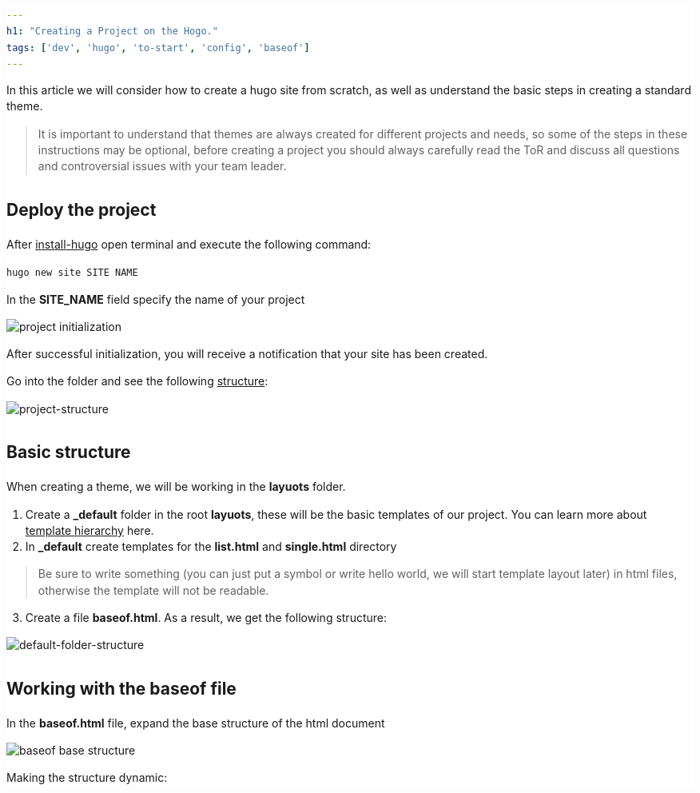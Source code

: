 ```yaml
---
h1: "Creating a Project on the Hogo."
tags: ['dev', 'hugo', 'to-start', 'config', 'baseof']
---
```


In this article we will consider how to create a hugo site from scratch, as well as understand the basic steps in creating a standard theme.

> It is important to understand that themes are always created for different projects and needs, so some of the steps in these instructions may be optional, before creating a project you should always carefully read the ToR and discuss all questions and controversial issues with your team leader.

## Deploy the project

After [install-hugo](/devs/install-hugo/) open terminal and execute the following command:

````
hugo new site SITE NAME
````

In the **SITE_NAME** field specify the name of your project

![project initialization](/images/devs/how-startup-hugo-site/build-bolerplate.png) 

After successful initialization, you will receive a notification that your site has been created.

Go into the folder and see the following [structure](/devs/hugo-project-structure/):

![project-structure](/images/devs/how-startup-hugo-site/hugo-structure.png) 

## Basic structure

When creating a theme, we will be working in the **layuots** folder. 

1. Create a **_default** folder in the root **layuots**, these will be the basic templates of our project. You can learn more about [template hierarchy](#) here.
2. In **_default** create templates for the **list.html** and **single.html** directory 

> Be sure to write something (you can just put a symbol or write hello world, we will start template layout later) in html files, otherwise the template will not be readable. 

3. Create a file **baseof.html**. As a result, we get the following structure:

![default-folder-structure](/images/devs/how-startup-hugo-site/default-folder-structure.png) 


## Working with the baseof file

In the **baseof.html** file, expand the base structure of the html document

![baseof base structure](/images/devs/how-startup-hugo-site/baseof-main.png)

Making the structure dynamic:
